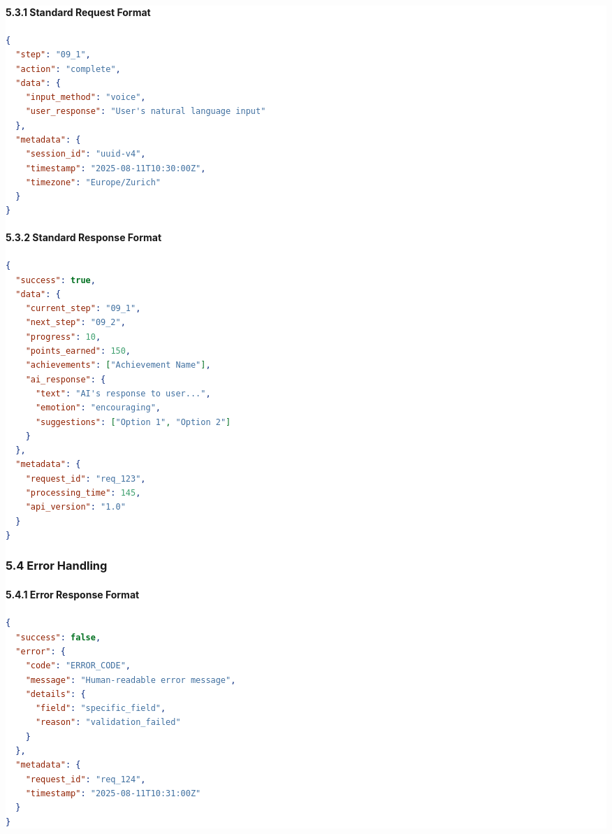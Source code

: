 #### 5.3.1 Standard Request Format
```json
{
  "step": "09_1",
  "action": "complete",
  "data": {
    "input_method": "voice",
    "user_response": "User's natural language input"
  },
  "metadata": {
    "session_id": "uuid-v4",
    "timestamp": "2025-08-11T10:30:00Z",
    "timezone": "Europe/Zurich"
  }
}
```

#### 5.3.2 Standard Response Format
```json
{
  "success": true,
  "data": {
    "current_step": "09_1",
    "next_step": "09_2",
    "progress": 10,
    "points_earned": 150,
    "achievements": ["Achievement Name"],
    "ai_response": {
      "text": "AI's response to user...",
      "emotion": "encouraging",
      "suggestions": ["Option 1", "Option 2"]
    }
  },
  "metadata": {
    "request_id": "req_123",
    "processing_time": 145,
    "api_version": "1.0"
  }
}
```

### 5.4 Error Handling

#### 5.4.1 Error Response Format
```json
{
  "success": false,
  "error": {
    "code": "ERROR_CODE",
    "message": "Human-readable error message",
    "details": {
      "field": "specific_field",
      "reason": "validation_failed"
    }
  },
  "metadata": {
    "request_id": "req_124",
    "timestamp": "2025-08-11T10:31:00Z"
  }
}
```

